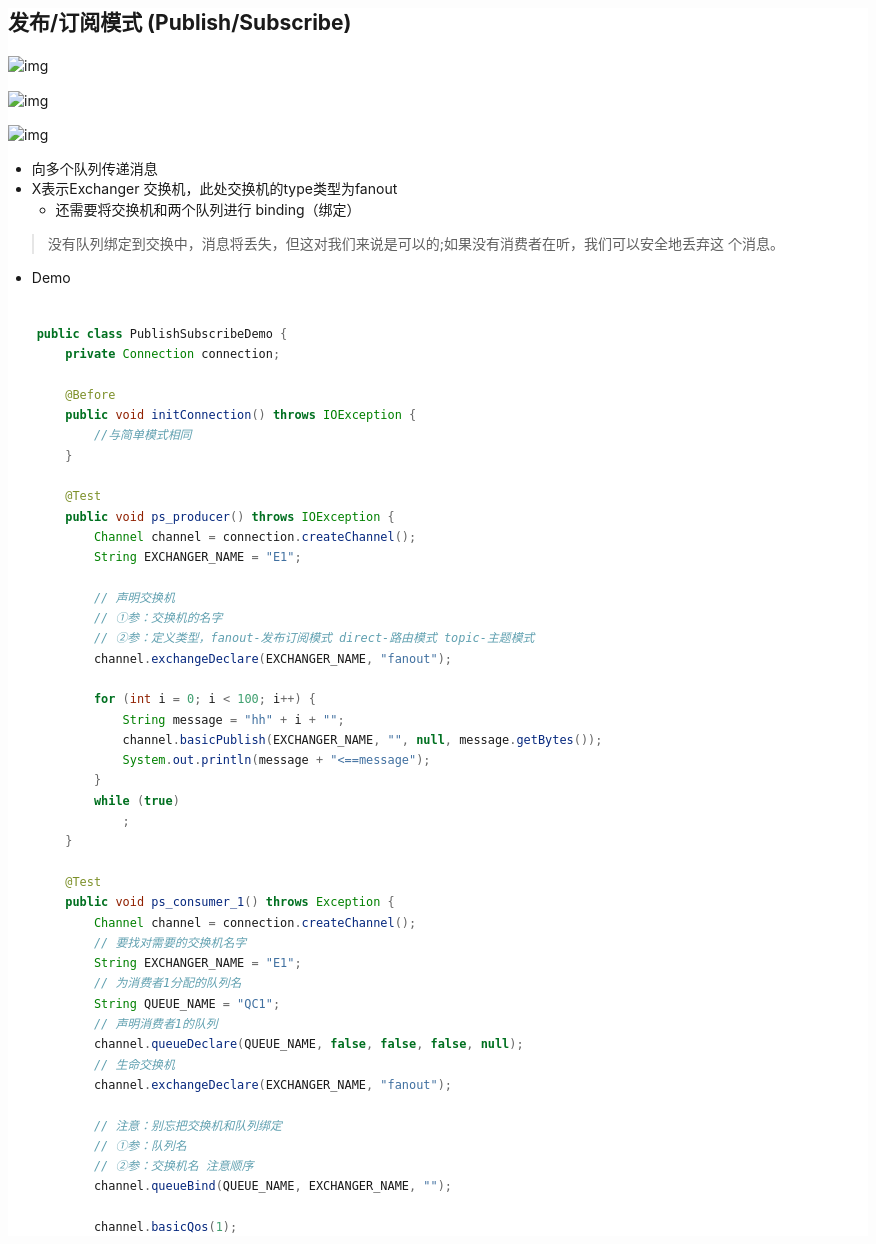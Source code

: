 ## 发布/订阅模式 (Publish/Subscribe)

![img](https://i.imgur.com/Gf1vCvU.png)

![img](https://i.imgur.com/xaLNMLd.png)

![img](https://i.imgur.com/6Gm3Kop.png)

- 向多个队列传递消息
- X表示Exchanger 交换机，此处交换机的type类型为fanout
  - 还需要将交换机和两个队列进行 binding（绑定）
> 没有队列绑定到交换中，消息将丢失，但这对我们来说是可以的;如果没有消费者在听，我们可以安全地丢弃这
个消息。

- Demo

```java

    public class PublishSubscribeDemo {
        private Connection connection;

        @Before
        public void initConnection() throws IOException {
            //与简单模式相同
        }

        @Test
        public void ps_producer() throws IOException {
            Channel channel = connection.createChannel();
            String EXCHANGER_NAME = "E1";

            // 声明交换机
            // ①参：交换机的名字
            // ②参：定义类型，fanout-发布订阅模式 direct-路由模式 topic-主题模式
            channel.exchangeDeclare(EXCHANGER_NAME, "fanout");

            for (int i = 0; i < 100; i++) {
                String message = "hh" + i + "";
                channel.basicPublish(EXCHANGER_NAME, "", null, message.getBytes());
                System.out.println(message + "<==message");
            }
            while (true)
                ;
        }

        @Test
        public void ps_consumer_1() throws Exception {
            Channel channel = connection.createChannel();
            // 要找对需要的交换机名字
            String EXCHANGER_NAME = "E1";
            // 为消费者1分配的队列名
            String QUEUE_NAME = "QC1";
            // 声明消费者1的队列
            channel.queueDeclare(QUEUE_NAME, false, false, false, null);
            // 生命交换机
            channel.exchangeDeclare(EXCHANGER_NAME, "fanout");

            // 注意：别忘把交换机和队列绑定
            // ①参：队列名
            // ②参：交换机名 注意顺序
            channel.queueBind(QUEUE_NAME, EXCHANGER_NAME, "");

            channel.basicQos(1);

```